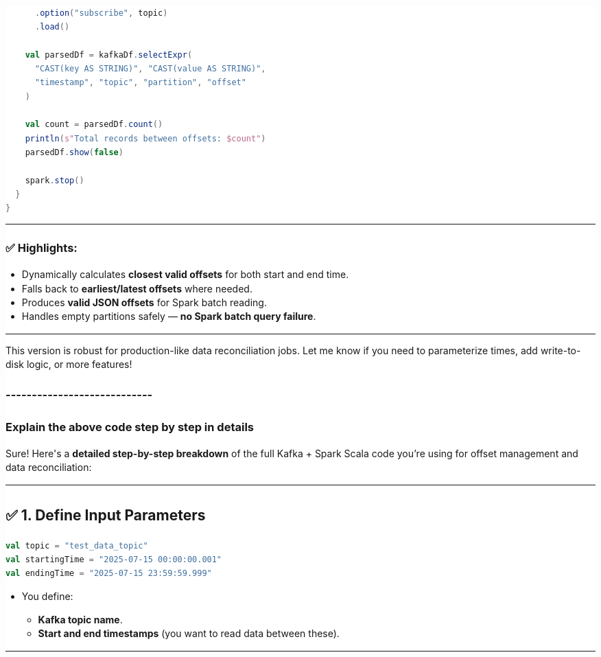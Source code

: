 ```scala
      .option("subscribe", topic)
      .load()

    val parsedDf = kafkaDf.selectExpr(
      "CAST(key AS STRING)", "CAST(value AS STRING)",
      "timestamp", "topic", "partition", "offset"
    )

    val count = parsedDf.count()
    println(s"Total records between offsets: $count")
    parsedDf.show(false)

    spark.stop()
  }
}
```

---

### ✅ **Highlights**:

* Dynamically calculates **closest valid offsets** for both start and end time.
* Falls back to **earliest/latest offsets** where needed.
* Produces **valid JSON offsets** for Spark batch reading.
* Handles empty partitions safely — **no Spark batch query failure**.

---

This version is robust for production-like data reconciliation jobs.
Let me know if you need to parameterize times, add write-to-disk logic, or more features!

### ----------------------------
### Explain the above code step by step in details
Sure! Here's a **detailed step-by-step breakdown** of the full Kafka + Spark Scala code you’re using for offset management and data reconciliation:

---

## ✅ 1. Define Input Parameters

```scala
val topic = "test_data_topic"
val startingTime = "2025-07-15 00:00:00.001"
val endingTime = "2025-07-15 23:59:59.999"
```

* You define:

  * **Kafka topic name**.
  * **Start and end timestamps** (you want to read data between these).

---
